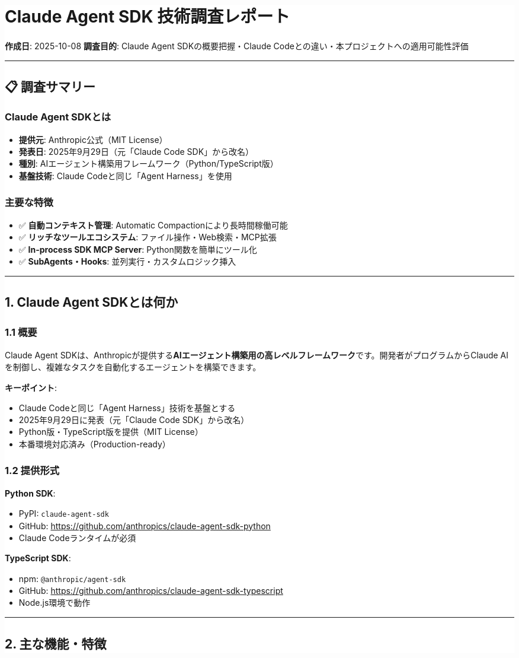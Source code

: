 # Claude Agent SDK 技術調査レポート

**作成日**: 2025-10-08
**調査目的**: Claude Agent SDKの概要把握・Claude Codeとの違い・本プロジェクトへの適用可能性評価

---

## 📋 調査サマリー

### Claude Agent SDKとは
- **提供元**: Anthropic公式（MIT License）
- **発表日**: 2025年9月29日（元「Claude Code SDK」から改名）
- **種別**: AIエージェント構築用フレームワーク（Python/TypeScript版）
- **基盤技術**: Claude Codeと同じ「Agent Harness」を使用

### 主要な特徴
- ✅ **自動コンテキスト管理**: Automatic Compactionにより長時間稼働可能
- ✅ **リッチなツールエコシステム**: ファイル操作・Web検索・MCP拡張
- ✅ **In-process SDK MCP Server**: Python関数を簡単にツール化
- ✅ **SubAgents・Hooks**: 並列実行・カスタムロジック挿入

---

## 1. Claude Agent SDKとは何か

### 1.1 概要

Claude Agent SDKは、Anthropicが提供する**AIエージェント構築用の高レベルフレームワーク**です。開発者がプログラムからClaude AIを制御し、複雑なタスクを自動化するエージェントを構築できます。

**キーポイント**:
- Claude Codeと同じ「Agent Harness」技術を基盤とする
- 2025年9月29日に発表（元「Claude Code SDK」から改名）
- Python版・TypeScript版を提供（MIT License）
- 本番環境対応済み（Production-ready）

### 1.2 提供形式

**Python SDK**:
- PyPI: `claude-agent-sdk`
- GitHub: https://github.com/anthropics/claude-agent-sdk-python
- Claude Codeランタイムが必須

**TypeScript SDK**:
- npm: `@anthropic/agent-sdk`
- GitHub: https://github.com/anthropics/claude-agent-sdk-typescript
- Node.js環境で動作

---

## 2. 主な機能・特徴
